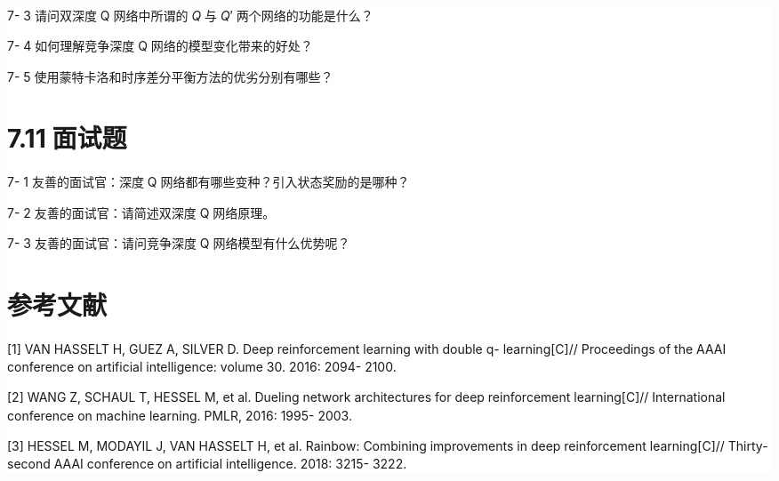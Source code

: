 7- 3 请问双深度 Q 网络中所谓的  $Q$  与  $Q'$  两个网络的功能是什么？

7- 4 如何理解竞争深度 Q 网络的模型变化带来的好处？

7- 5 使用蒙特卡洛和时序差分平衡方法的优劣分别有哪些？

# 7.11 面试题

7- 1 友善的面试官：深度 Q 网络都有哪些变种？引入状态奖励的是哪种？

7- 2 友善的面试官：请简述双深度 Q 网络原理。

7- 3 友善的面试官：请问竞争深度 Q 网络模型有什么优势呢？

# 参考文献

[1] VAN HASSELT H, GUEZ A, SILVER D. Deep reinforcement learning with double q- learning[C]// Proceedings of the AAAI conference on artificial intelligence: volume 30. 2016: 2094- 2100.

[2] WANG Z, SCHAUL T, HESSEL M, et al. Dueling network architectures for deep reinforcement learning[C]// International conference on machine learning. PMLR, 2016: 1995- 2003.

[3] HESSEL M, MODAYIL J, VAN HASSELT H, et al. Rainbow: Combining improvements in deep reinforcement learning[C]// Thirty- second AAAI conference on artificial intelligence. 2018: 3215- 3222.